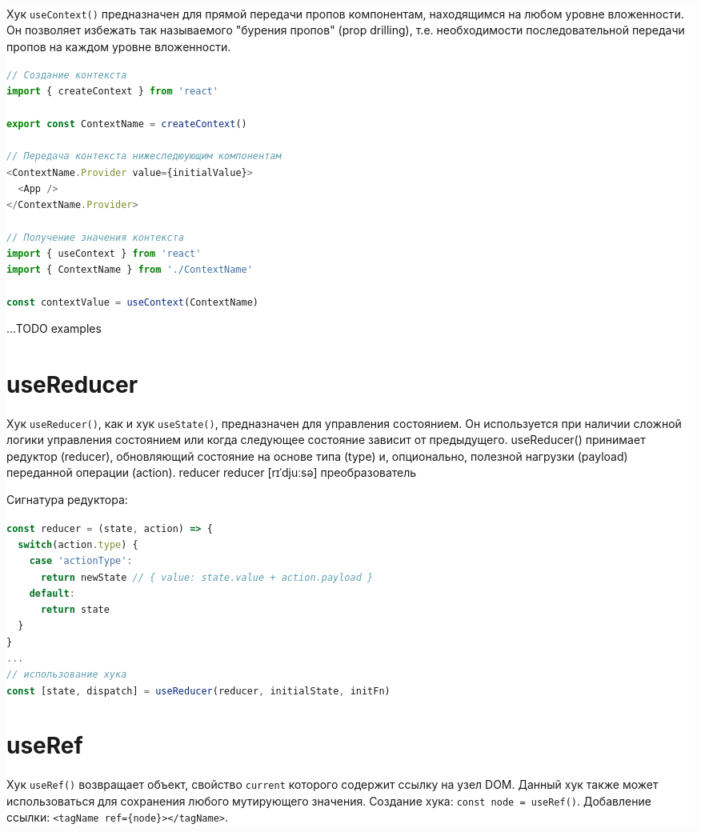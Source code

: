 Хук `useContext()` предназначен для прямой передачи пропов компонентам, находящимся на любом уровне вложенности. Он позволяет избежать так называемого "бурения пропов" (prop drilling), т.е. необходимости последовательной передачи пропов на каждом уровне вложенности.

```js
// Создание контекста
import { createContext } from 'react'

export const ContextName = createContext()

// Передача контекста нижеследюующим компонентам
<ContextName.Provider value={initialValue}>
  <App />
</ContextName.Provider>

// Получение значения контекста
import { useContext } from 'react'
import { ContextName } from './ContextName'

const contextValue = useContext(ContextName)
```
...TODO examples

# useReducer
Хук `useReducer()`, как и хук `useState()`, предназначен для управления состоянием. Он используется при наличии сложной логики управления состоянием или когда следующее состояние зависит от предыдущего. useReducer() принимает редуктор (reducer), обновляющий состояние на основе типа (type) и, опционально, полезной нагрузки (payload) переданной операции (action).
reducer
reducer [rɪˈdjuːsə] преобразователь

Сигнатура редуктора:
```js
const reducer = (state, action) => {
  switch(action.type) {
    case 'actionType':
      return newState // { value: state.value + action.payload }
    default:
      return state
  }
}
...
// использование хука
const [state, dispatch] = useReducer(reducer, initialState, initFn)
```
# useRef
Хук `useRef()` возвращает объект, свойство `current` которого содержит ссылку на узел DOM. Данный хук также может использоваться для сохранения любого мутирующего значения.
Создание хука: `const node = useRef()`.
Добавление ссылки: `<tagName ref={node}></tagName>`.
